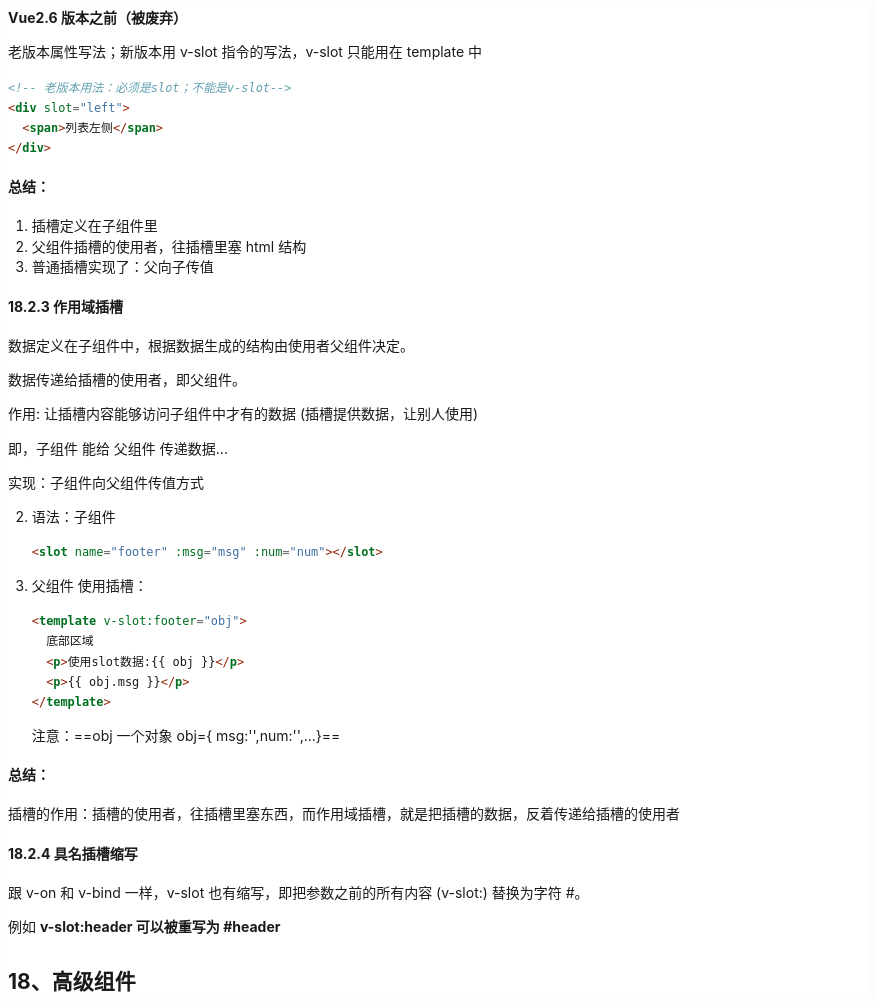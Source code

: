 **Vue2.6 版本之前（被废弃）**

老版本属性写法；新版本用 v-slot 指令的写法，v-slot 只能用在 template 中

```html
<!-- 老版本用法：必须是slot；不能是v-slot-->
<div slot="left">
  <span>列表左侧</span>
</div>
```

#### 总结：

1. 插槽定义在子组件里
2. 父组件插槽的使用者，往插槽里塞 html 结构
3. 普通插槽实现了：父向子传值

#### 18.2.3 作用域插槽

数据定义在子组件中，根据数据生成的结构由使用者父组件决定。

数据传递给插槽的使用者，即父组件。

作用: 让插槽内容能够访问子组件中才有的数据 (插槽提供数据，让别人使用)

 即，子组件 能给 父组件 传递数据...

实现：子组件向父组件传值方式

2. 语法：子组件

   ```html
   <slot name="footer" :msg="msg" :num="num"></slot>
   ```

3. 父组件 使用插槽：

   ```html
   <template v-slot:footer="obj">
     底部区域
     <p>使用slot数据:{{ obj }}</p>
     <p>{{ obj.msg }}</p>
   </template>
   ```

   注意：==obj 一个对象 obj={ msg:'',num:'',...}==

#### 总结：

插槽的作用：插槽的使用者，往插槽里塞东西，而作用域插槽，就是把插槽的数据，反着传递给插槽的使用者

#### 18.2.4 具名插槽缩写

跟 v-on 和 v-bind 一样，v-slot 也有缩写，即把参数之前的所有内容 (v-slot:) 替换为字符 #。

例如 **v-slot:header 可以被重写为 #header**

## 18、高级组件
